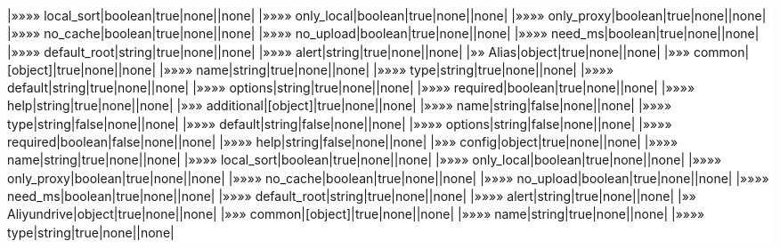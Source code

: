 |»»»» local_sort|boolean|true|none||none|
|»»»» only_local|boolean|true|none||none|
|»»»» only_proxy|boolean|true|none||none|
|»»»» no_cache|boolean|true|none||none|
|»»»» no_upload|boolean|true|none||none|
|»»»» need_ms|boolean|true|none||none|
|»»»» default_root|string|true|none||none|
|»»»» alert|string|true|none||none|
|»» Alias|object|true|none||none|
|»»» common|[object]|true|none||none|
|»»»» name|string|true|none||none|
|»»»» type|string|true|none||none|
|»»»» default|string|true|none||none|
|»»»» options|string|true|none||none|
|»»»» required|boolean|true|none||none|
|»»»» help|string|true|none||none|
|»»» additional|[object]|true|none||none|
|»»»» name|string|false|none||none|
|»»»» type|string|false|none||none|
|»»»» default|string|false|none||none|
|»»»» options|string|false|none||none|
|»»»» required|boolean|false|none||none|
|»»»» help|string|false|none||none|
|»»» config|object|true|none||none|
|»»»» name|string|true|none||none|
|»»»» local_sort|boolean|true|none||none|
|»»»» only_local|boolean|true|none||none|
|»»»» only_proxy|boolean|true|none||none|
|»»»» no_cache|boolean|true|none||none|
|»»»» no_upload|boolean|true|none||none|
|»»»» need_ms|boolean|true|none||none|
|»»»» default_root|string|true|none||none|
|»»»» alert|string|true|none||none|
|»» Aliyundrive|object|true|none||none|
|»»» common|[object]|true|none||none|
|»»»» name|string|true|none||none|
|»»»» type|string|true|none||none|